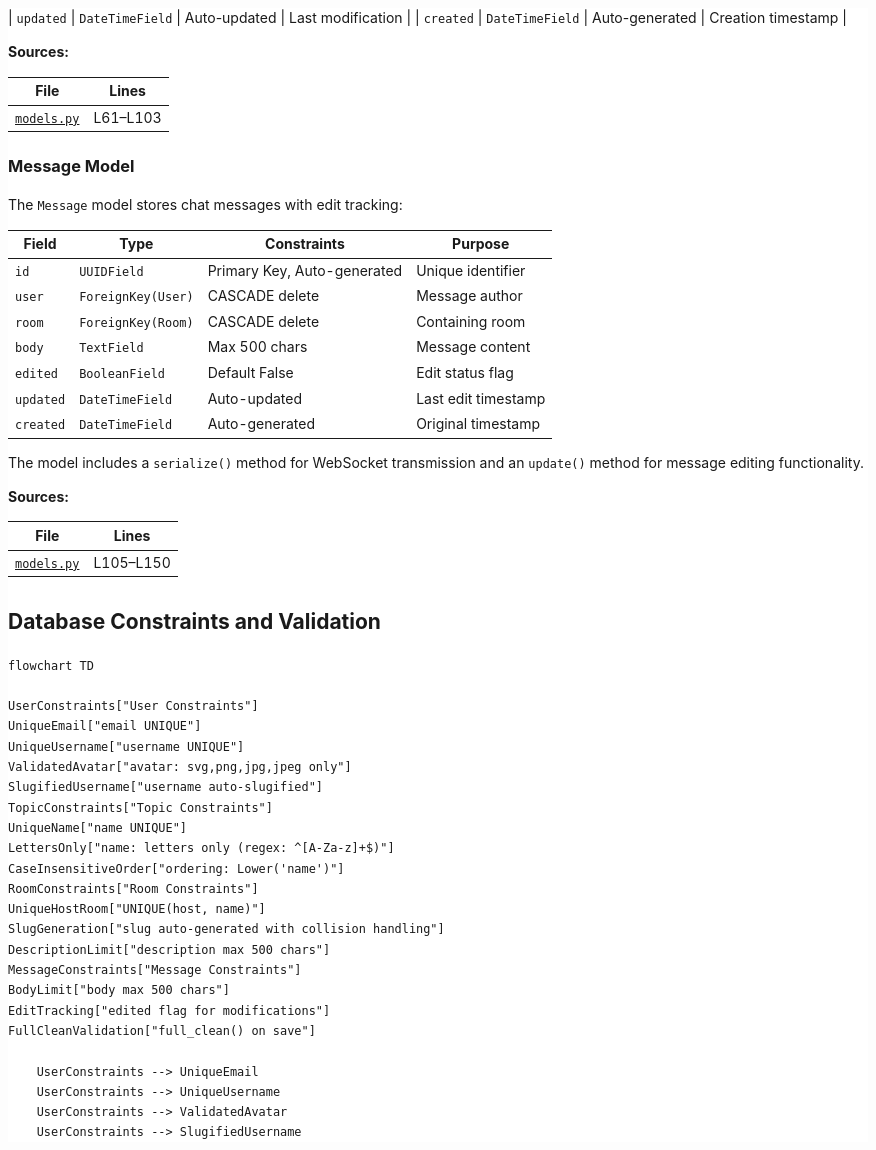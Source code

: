 | `updated` | `DateTimeField` | Auto-updated | Last modification |
| `created` | `DateTimeField` | Auto-generated | Creation timestamp |

**Sources:**

| File | Lines |
|------|-------|
| [`models.py`](../backend/core/models.py#L61-L103) | L61–L103 |

### Message Model

The `Message` model stores chat messages with edit tracking:

| Field | Type | Constraints | Purpose |
| --- | --- | --- | --- |
| `id` | `UUIDField` | Primary Key, Auto-generated | Unique identifier |
| `user` | `ForeignKey(User)` | CASCADE delete | Message author |
| `room` | `ForeignKey(Room)` | CASCADE delete | Containing room |
| `body` | `TextField` | Max 500 chars | Message content |
| `edited` | `BooleanField` | Default False | Edit status flag |
| `updated` | `DateTimeField` | Auto-updated | Last edit timestamp |
| `created` | `DateTimeField` | Auto-generated | Original timestamp |

The model includes a `serialize()` method for WebSocket transmission and an `update()` method for message editing functionality.

**Sources:**

| File | Lines |
|------|-------|
| [`models.py`](../backend/core/models.py#L105-L150) | L105–L150 |

## Database Constraints and Validation

```mermaid
flowchart TD

UserConstraints["User Constraints"]
UniqueEmail["email UNIQUE"]
UniqueUsername["username UNIQUE"]
ValidatedAvatar["avatar: svg,png,jpg,jpeg only"]
SlugifiedUsername["username auto-slugified"]
TopicConstraints["Topic Constraints"]
UniqueName["name UNIQUE"]
LettersOnly["name: letters only (regex: ^[A-Za-z]+$)"]
CaseInsensitiveOrder["ordering: Lower('name')"]
RoomConstraints["Room Constraints"]
UniqueHostRoom["UNIQUE(host, name)"]
SlugGeneration["slug auto-generated with collision handling"]
DescriptionLimit["description max 500 chars"]
MessageConstraints["Message Constraints"]
BodyLimit["body max 500 chars"]
EditTracking["edited flag for modifications"]
FullCleanValidation["full_clean() on save"]

    UserConstraints --> UniqueEmail
    UserConstraints --> UniqueUsername
    UserConstraints --> ValidatedAvatar
    UserConstraints --> SlugifiedUsername
```